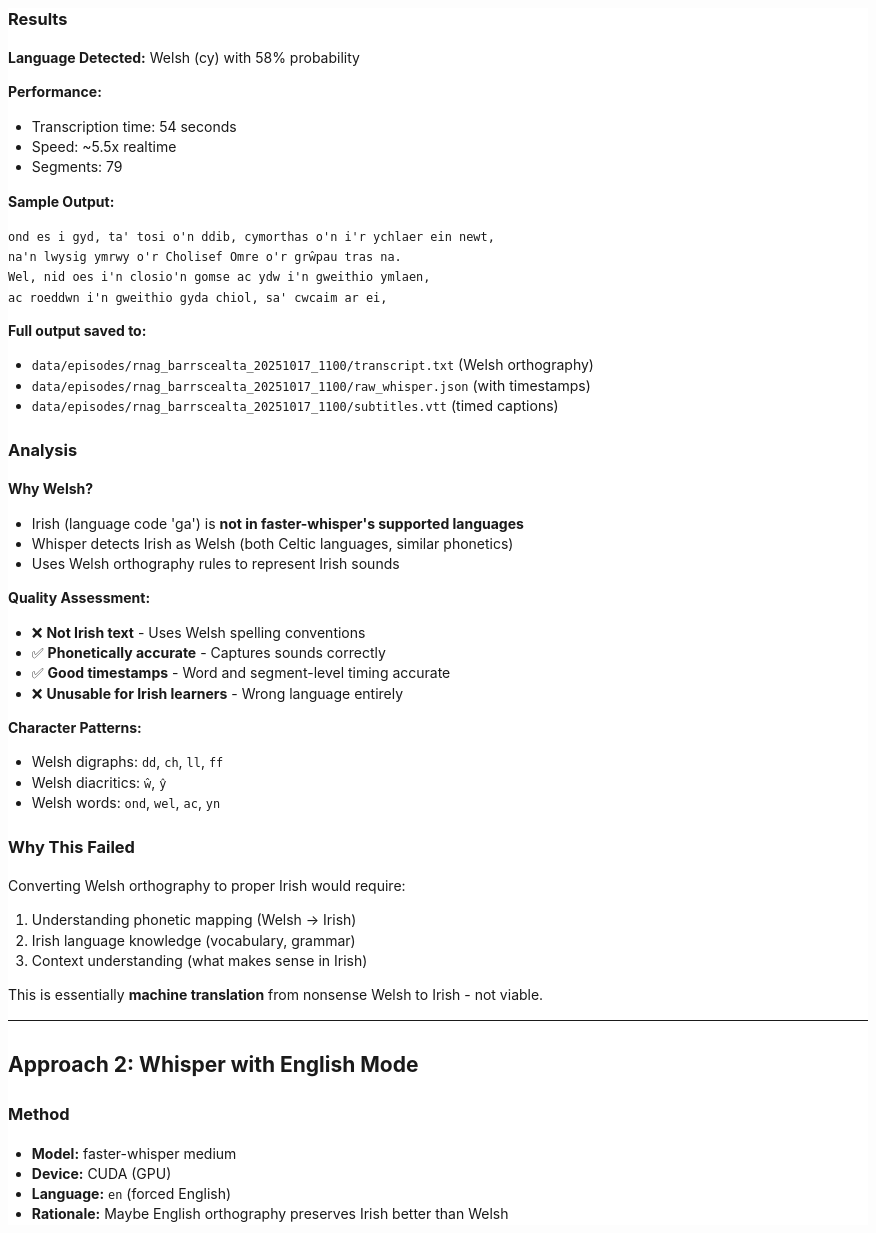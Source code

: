 ### Results

**Language Detected:** Welsh (cy) with 58% probability

**Performance:**
- Transcription time: 54 seconds
- Speed: ~5.5x realtime
- Segments: 79

**Sample Output:**
```
ond es i gyd, ta' tosi o'n ddib, cymorthas o'n i'r ychlaer ein newt,
na'n lwysig ymrwy o'r Cholisef Omre o'r grŵpau tras na.
Wel, nid oes i'n closio'n gomse ac ydw i'n gweithio ymlaen,
ac roeddwn i'n gweithio gyda chiol, sa' cwcaim ar ei,
```

**Full output saved to:**
- `data/episodes/rnag_barrscealta_20251017_1100/transcript.txt` (Welsh orthography)
- `data/episodes/rnag_barrscealta_20251017_1100/raw_whisper.json` (with timestamps)
- `data/episodes/rnag_barrscealta_20251017_1100/subtitles.vtt` (timed captions)

### Analysis

**Why Welsh?**
- Irish (language code 'ga') is **not in faster-whisper's supported languages**
- Whisper detects Irish as Welsh (both Celtic languages, similar phonetics)
- Uses Welsh orthography rules to represent Irish sounds

**Quality Assessment:**
- ❌ **Not Irish text** - Uses Welsh spelling conventions
- ✅ **Phonetically accurate** - Captures sounds correctly
- ✅ **Good timestamps** - Word and segment-level timing accurate
- ❌ **Unusable for Irish learners** - Wrong language entirely

**Character Patterns:**
- Welsh digraphs: `dd`, `ch`, `ll`, `ff`
- Welsh diacritics: `ŵ`, `ŷ`
- Welsh words: `ond`, `wel`, `ac`, `yn`

### Why This Failed

Converting Welsh orthography to proper Irish would require:
1. Understanding phonetic mapping (Welsh → Irish)
2. Irish language knowledge (vocabulary, grammar)
3. Context understanding (what makes sense in Irish)

This is essentially **machine translation** from nonsense Welsh to Irish - not viable.

---

## Approach 2: Whisper with English Mode

### Method
- **Model:** faster-whisper medium
- **Device:** CUDA (GPU)
- **Language:** `en` (forced English)
- **Rationale:** Maybe English orthography preserves Irish better than Welsh

